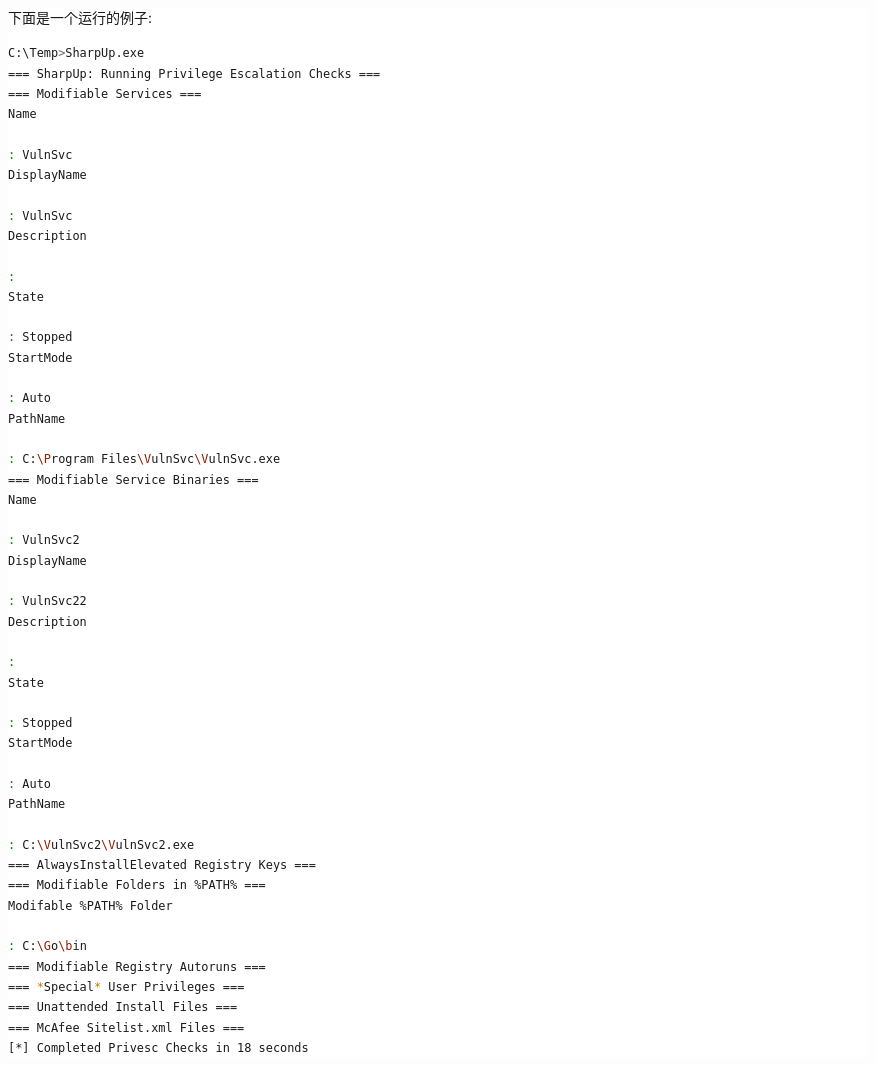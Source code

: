 下面是一个运行的例子:

```bash
C:\Temp>SharpUp.exe
=== SharpUp: Running Privilege Escalation Checks ===
=== Modifiable Services ===
Name 
            
: VulnSvc
DisplayName
      
: VulnSvc
Description
      
:
State
            
: Stopped
StartMode
        
: Auto
PathName 
        
: C:\Program Files\VulnSvc\VulnSvc.exe
=== Modifiable Service Binaries ===
Name 
            
: VulnSvc2
DisplayName
      
: VulnSvc22
Description
      
:
State
            
: Stopped
StartMode
        
: Auto
PathName 
        
: C:\VulnSvc2\VulnSvc2.exe
=== AlwaysInstallElevated Registry Keys ===
=== Modifiable Folders in %PATH% ===
Modifable %PATH% Folder
  
: C:\Go\bin
=== Modifiable Registry Autoruns ===
=== *Special* User Privileges ===
=== Unattended Install Files ===
=== McAfee Sitelist.xml Files ===
[*] Completed Privesc Checks in 18 seconds
```
